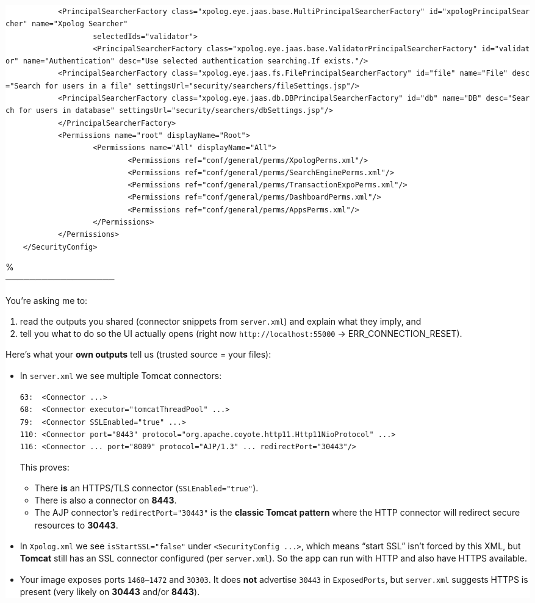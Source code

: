                 <PrincipalSearcherFactory class="xpolog.eye.jaas.base.MultiPrincipalSearcherFactory" id="xpologPrincipalSearcher" name="Xpolog Searcher"
                        selectedIds="validator">
                        <PrincipalSearcherFactory class="xpolog.eye.jaas.base.ValidatorPrincipalSearcherFactory" id="validator" name="Authentication" desc="Use selected authentication searching.If exists."/>
                <PrincipalSearcherFactory class="xpolog.eye.jaas.fs.FilePrincipalSearcherFactory" id="file" name="File" desc="Search for users in a file" settingsUrl="security/searchers/fileSettings.jsp"/>
                <PrincipalSearcherFactory class="xpolog.eye.jaas.db.DBPrincipalSearcherFactory" id="db" name="DB" desc="Search for users in database" settingsUrl="security/searchers/dbSettings.jsp"/>
                </PrincipalSearcherFactory>
                <Permissions name="root" displayName="Root">
                        <Permissions name="All" displayName="All">
                                <Permissions ref="conf/general/perms/XpologPerms.xml"/>
                                <Permissions ref="conf/general/perms/SearchEnginePerms.xml"/>
                                <Permissions ref="conf/general/perms/TransactionExpoPerms.xml"/>
                                <Permissions ref="conf/general/perms/DashboardPerms.xml"/>
                                <Permissions ref="conf/general/perms/AppsPerms.xml"/>
                        </Permissions>
                </Permissions>
        </SecurityConfig>
</XpoLogConfig>%                                                                                                   
──────────────────


You’re asking me to:

1. read the outputs you shared (connector snippets from `server.xml`) and explain what they imply, and
2. tell you what to do so the UI actually opens (right now `http://localhost:55000` → ERR\_CONNECTION\_RESET).

Here’s what your **own outputs** tell us (trusted source = your files):

* In `server.xml` we see multiple Tomcat connectors:

  ```
  63:  <Connector ...>
  68:  <Connector executor="tomcatThreadPool" ...>
  79:  <Connector SSLEnabled="true" ...>
  110: <Connector port="8443" protocol="org.apache.coyote.http11.Http11NioProtocol" ...>
  116: <Connector ... port="8009" protocol="AJP/1.3" ... redirectPort="30443"/>
  ```

  This proves:

  * There **is** an HTTPS/TLS connector (`SSLEnabled="true"`).
  * There is also a connector on **8443**.
  * The AJP connector’s `redirectPort="30443"` is the **classic Tomcat pattern** where the HTTP connector will redirect secure resources to **30443**.

* In `Xpolog.xml` we see `isStartSSL="false"` under `<SecurityConfig ...>`, which means “start SSL” isn’t forced by this XML, but **Tomcat** still has an SSL connector configured (per `server.xml`). So the app can run with HTTP and also have HTTPS available.

* Your image exposes ports `1468–1472` and `30303`. It does **not** advertise `30443` in `ExposedPorts`, but `server.xml` suggests HTTPS is present (very likely on **30443** and/or **8443**).
